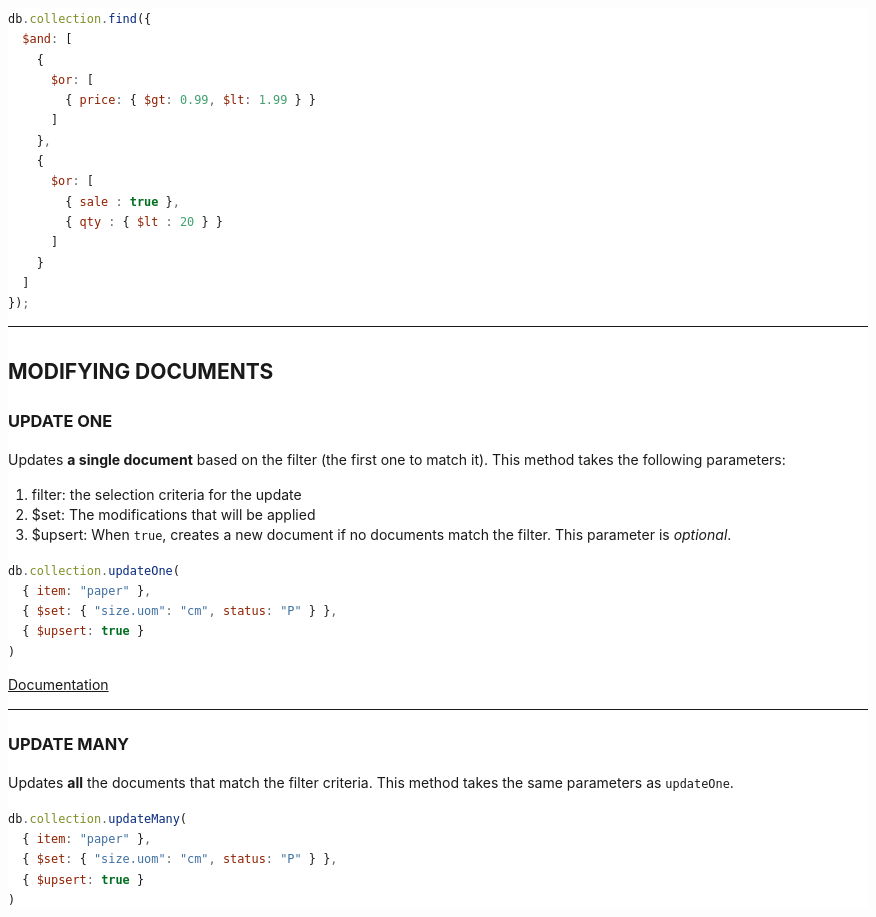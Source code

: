 ```javascript
db.collection.find({
  $and: [
    {
      $or: [
        { price: { $gt: 0.99, $lt: 1.99 } }
      ]
    },
    {
      $or: [
        { sale : true },
        { qty : { $lt : 20 } }
      ]
    }
  ]
});
```

---

## MODIFYING DOCUMENTS

### UPDATE ONE

Updates **a single document** based on the filter (the first one to match it). This method takes the following parameters:
1. filter: the selection criteria for the update
2. $set: The modifications that will be applied
3. $upsert: When `true`, creates a new document if no documents match the filter. This parameter is *optional*. 

```javascript
db.collection.updateOne(
  { item: "paper" },
  { $set: { "size.uom": "cm", status: "P" } },
  { $upsert: true }
)
```
[Documentation](https://docs.mongodb.com/manual/reference/method/db.collection.updateOne/)

---

### UPDATE MANY

Updates **all** the documents that match the filter criteria. This method takes the same parameters as `updateOne`.

```javascript
db.collection.updateMany(
  { item: "paper" },
  { $set: { "size.uom": "cm", status: "P" } },
  { $upsert: true }
)
```
